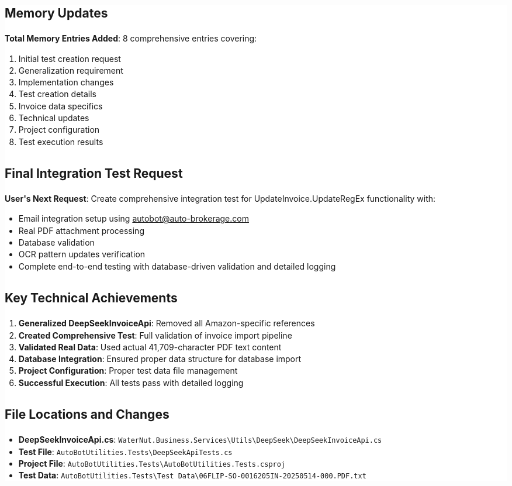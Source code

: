 ## Memory Updates
**Total Memory Entries Added**: 8 comprehensive entries covering:
1. Initial test creation request
2. Generalization requirement
3. Implementation changes
4. Test creation details
5. Invoice data specifics
6. Technical updates
7. Project configuration
8. Test execution results

## Final Integration Test Request
**User's Next Request**: Create comprehensive integration test for UpdateInvoice.UpdateRegEx functionality with:
- Email integration setup using autobot@auto-brokerage.com
- Real PDF attachment processing
- Database validation
- OCR pattern updates verification
- Complete end-to-end testing with database-driven validation and detailed logging

## Key Technical Achievements
1. **Generalized DeepSeekInvoiceApi**: Removed all Amazon-specific references
2. **Created Comprehensive Test**: Full validation of invoice import pipeline
3. **Validated Real Data**: Used actual 41,709-character PDF text content
4. **Database Integration**: Ensured proper data structure for database import
5. **Project Configuration**: Proper test data file management
6. **Successful Execution**: All tests pass with detailed logging

## File Locations and Changes
- **DeepSeekInvoiceApi.cs**: `WaterNut.Business.Services\Utils\DeepSeek\DeepSeekInvoiceApi.cs`
- **Test File**: `AutoBotUtilities.Tests\DeepSeekApiTests.cs`
- **Project File**: `AutoBotUtilities.Tests\AutoBotUtilities.Tests.csproj`
- **Test Data**: `AutoBotUtilities.Tests\Test Data\06FLIP-SO-0016205IN-20250514-000.PDF.txt`
